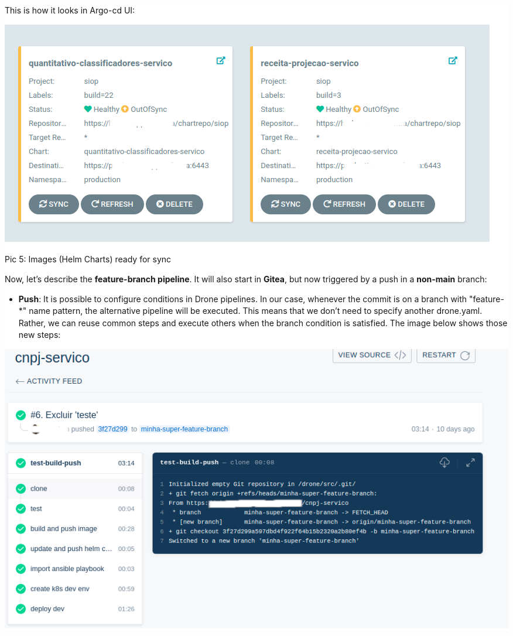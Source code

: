 This is how it looks in Argo-cd UI:

![](./img/1_SDAuLGoPQAHCouv6s91Mtw.png)

Pic 5: Images (Helm Charts) ready for sync

Now, let’s describe the **feature-branch pipeline**. It will also start in **Gitea**, but now triggered by a push in a **non-main** branch:

-   **Push**: It is possible to configure conditions in Drone pipelines. In our case, whenever the commit is on a branch with "feature-\*" name pattern, the alternative pipeline will be executed. This means that we don’t need to specify another drone.yaml. Rather, we can reuse common steps and execute others when the branch condition is satisfied. The image below shows those new steps:

![](./img/1_FjfXngbyuHjv-UNeSwiWdQ.png)
